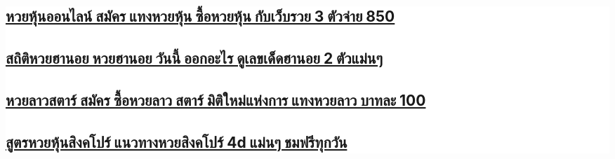 ## [หวยหุ้นออนไลน์ สมัคร แทงหวยหุ้น ซื้อหวยหุ้น กับเว็บรวย 3 ตัวจ่าย 850](https://atom.io/packages/%E0%B8%AB%E0%B8%A7%E0%B8%A2%E0%B8%AB%E0%B8%B8%E0%B9%89%E0%B8%99%E0%B8%AD%E0%B8%AD%E0%B8%99%E0%B9%84%E0%B8%A5%E0%B8%99%E0%B9%8C%20%E0%B8%AA%E0%B8%A1%E0%B8%B1%E0%B8%84%E0%B8%A3%20%E0%B9%81%E0%B8%97%E0%B8%87%E0%B8%AB%E0%B8%A7%E0%B8%A2%E0%B8%AB%E0%B8%B8%E0%B9%89%E0%B8%99%20%E0%B8%8B%E0%B8%B7%E0%B9%89%E0%B8%AD%E0%B8%AB%E0%B8%A7%E0%B8%A2%E0%B8%AB%E0%B8%B8%E0%B9%89%E0%B8%99%20%E0%B8%81%E0%B8%B1%E0%B8%9A%E0%B9%80%E0%B8%A7%E0%B9%87%E0%B8%9A%E0%B8%A3%E0%B8%A7%E0%B8%A2%203%20%E0%B8%95%E0%B8%B1%E0%B8%A7%E0%B8%88%E0%B9%88%E0%B8%B2%E0%B8%A2%20850)

## [สถิติหวยฮานอย หวยฮานอย วันนี้ ออกอะไร ดูเลขเด็ดฮานอย 2 ตัวแม่นๆ ](https://atom.io/packages/%E0%B8%AA%E0%B8%96%E0%B8%B4%E0%B8%95%E0%B8%B4%E0%B8%AB%E0%B8%A7%E0%B8%A2%E0%B8%AE%E0%B8%B2%E0%B8%99%E0%B8%AD%E0%B8%A2%20%E0%B8%AB%E0%B8%A7%E0%B8%A2%E0%B8%AE%E0%B8%B2%E0%B8%99%E0%B8%AD%E0%B8%A2%20%E0%B8%A7%E0%B8%B1%E0%B8%99%E0%B8%99%E0%B8%B5%E0%B9%89%20%E0%B8%AD%E0%B8%AD%E0%B8%81%E0%B8%AD%E0%B8%B0%E0%B9%84%E0%B8%A3%20%E0%B8%94%E0%B8%B9%E0%B9%80%E0%B8%A5%E0%B8%82%E0%B9%80%E0%B8%94%E0%B9%87%E0%B8%94%E0%B8%AE%E0%B8%B2%E0%B8%99%E0%B8%AD%E0%B8%A2%202%20%E0%B8%95%E0%B8%B1%E0%B8%A7%E0%B9%81%E0%B8%A1%E0%B9%88%E0%B8%99%E0%B9%86)

## [หวยลาวสตาร์ สมัคร ซื้อหวยลาว สตาร์ มิติใหม่แห่งการ แทงหวยลาว บาทละ 100 ](https://atom.io/packages/%E0%B8%AB%E0%B8%A7%E0%B8%A2%E0%B8%A5%E0%B8%B2%E0%B8%A7%E0%B8%AA%E0%B8%95%E0%B8%B2%E0%B8%A3%E0%B9%8C%20%E0%B8%AA%E0%B8%A1%E0%B8%B1%E0%B8%84%E0%B8%A3%20%E0%B8%8B%E0%B8%B7%E0%B9%89%E0%B8%AD%E0%B8%AB%E0%B8%A7%E0%B8%A2%E0%B8%A5%E0%B8%B2%E0%B8%A7%20%E0%B8%AA%E0%B8%95%E0%B8%B2%E0%B8%A3%E0%B9%8C%20%E0%B8%A1%E0%B8%B4%E0%B8%95%E0%B8%B4%E0%B9%83%E0%B8%AB%E0%B8%A1%E0%B9%88%E0%B9%81%E0%B8%AB%E0%B9%88%E0%B8%87%E0%B8%81%E0%B8%B2%E0%B8%A3%20%E0%B9%81%E0%B8%97%E0%B8%87%E0%B8%AB%E0%B8%A7%E0%B8%A2%E0%B8%A5%E0%B8%B2%E0%B8%A7%20%E0%B8%9A%E0%B8%B2%E0%B8%97%E0%B8%A5%E0%B8%B0%20100)

## [สูตรหวยหุ้นสิงคโปร์ แนวทางหวยสิงคโปร์ 4d แม่นๆ ชมฟรีทุกวัน ](https://atom.io/packages/%E0%B8%AA%E0%B8%B9%E0%B8%95%E0%B8%A3%E0%B8%AB%E0%B8%A7%E0%B8%A2%E0%B8%AB%E0%B8%B8%E0%B9%89%E0%B8%99%E0%B8%AA%E0%B8%B4%E0%B8%87%E0%B8%84%E0%B9%82%E0%B8%9B%E0%B8%A3%E0%B9%8C%20%E0%B9%81%E0%B8%99%E0%B8%A7%E0%B8%97%E0%B8%B2%E0%B8%87%E0%B8%AB%E0%B8%A7%E0%B8%A2%E0%B8%AA%E0%B8%B4%E0%B8%87%E0%B8%84%E0%B9%82%E0%B8%9B%E0%B8%A3%E0%B9%8C%204d%20%E0%B9%81%E0%B8%A1%E0%B9%88%E0%B8%99%E0%B9%86%20%E0%B8%8A%E0%B8%A1%E0%B8%9F%E0%B8%A3%E0%B8%B5%E0%B8%97%E0%B8%B8%E0%B8%81%E0%B8%A7%E0%B8%B1%E0%B8%99)